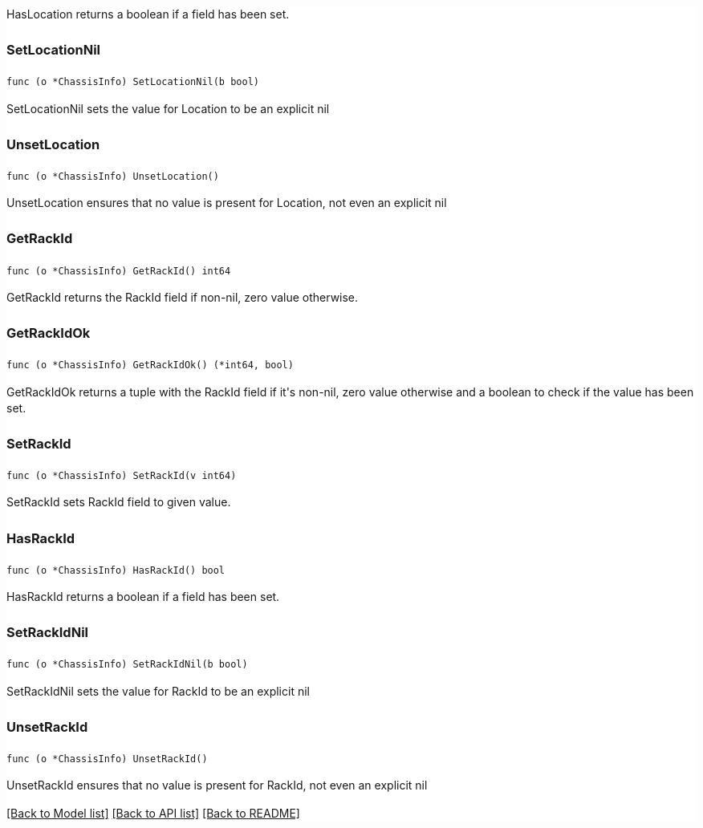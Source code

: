 HasLocation returns a boolean if a field has been set.

### SetLocationNil

`func (o *ChassisInfo) SetLocationNil(b bool)`

 SetLocationNil sets the value for Location to be an explicit nil

### UnsetLocation
`func (o *ChassisInfo) UnsetLocation()`

UnsetLocation ensures that no value is present for Location, not even an explicit nil
### GetRackId

`func (o *ChassisInfo) GetRackId() int64`

GetRackId returns the RackId field if non-nil, zero value otherwise.

### GetRackIdOk

`func (o *ChassisInfo) GetRackIdOk() (*int64, bool)`

GetRackIdOk returns a tuple with the RackId field if it's non-nil, zero value otherwise
and a boolean to check if the value has been set.

### SetRackId

`func (o *ChassisInfo) SetRackId(v int64)`

SetRackId sets RackId field to given value.

### HasRackId

`func (o *ChassisInfo) HasRackId() bool`

HasRackId returns a boolean if a field has been set.

### SetRackIdNil

`func (o *ChassisInfo) SetRackIdNil(b bool)`

 SetRackIdNil sets the value for RackId to be an explicit nil

### UnsetRackId
`func (o *ChassisInfo) UnsetRackId()`

UnsetRackId ensures that no value is present for RackId, not even an explicit nil

[[Back to Model list]](../README.md#documentation-for-models) [[Back to API list]](../README.md#documentation-for-api-endpoints) [[Back to README]](../README.md)


